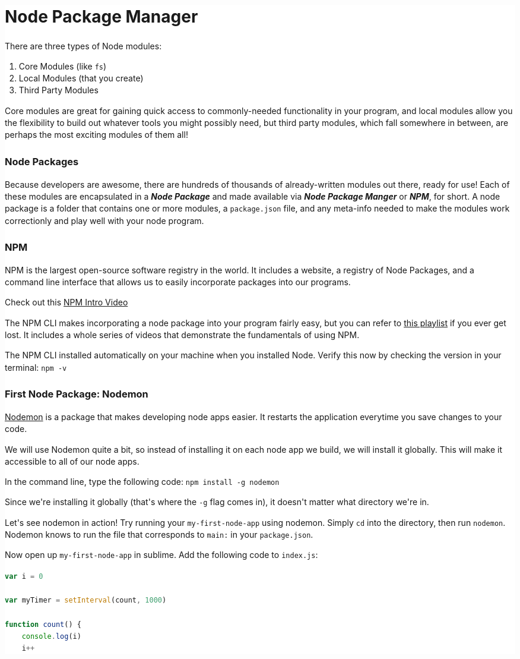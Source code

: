 # Node Package Manager

There are three types of Node modules:
1. Core Modules (like ```fs```)
2. Local Modules (that you create)
3. Third Party Modules

Core modules are great for gaining quick access to commonly-needed functionality in your program, and local modules allow you the flexibility to build out whatever tools you might possibly need, but third party modules, which fall somewhere in between, are perhaps the most exciting modules of them all!

### Node Packages

Because developers are awesome, there are hundreds of thousands of already-written modules out there, ready for use! Each of these modules are encapsulated in a ***Node Package*** and made available via ***Node Package Manger*** or ***NPM***, for short. A node package is a folder that contains one or more modules, a ```package.json``` file, and any meta-info needed to make the modules work correctionly and play well with your node program.

### NPM

NPM is the largest open-source software registry in the world. It includes a website, a registry of Node Packages, and a command line interface that allows us to easily incorporate packages into our programs.

Check out this [NPM Intro Video](https://www.youtube.com/watch?v=x03fjb2VlGY)

The NPM CLI makes incorporating a node package into your program fairly easy, but you can refer to [this playlist](https://www.youtube.com/watch?v=pa4dc480Apo&list=PLQso55XhxkgBMeiYmFEHzz1axDUBjTLC6) if you ever get lost. It includes a whole series of videos that demonstrate the fundamentals of using NPM.

The NPM CLI installed automatically on your machine when you installed Node. Verify this now by checking the version in your terminal:
```npm -v```

### First Node Package: Nodemon

[Nodemon](https://www.npmjs.com/package/nodemon) is a package that makes developing node apps easier. It restarts the application everytime you save changes to your code.

We will use Nodemon quite a bit, so instead of installing it on each node app we build, we will install it globally. This will make it accessible to all of our node apps.

In the command line, type the following code:
```npm install -g nodemon```

Since we're installing it globally (that's where the ```-g``` flag comes in), it doesn't matter what directory we're in.

Let's see nodemon in action! Try running your ```my-first-node-app``` using nodemon. Simply ```cd``` into the directory, then run ```nodemon```. Nodemon knows to run the file that corresponds to ```main:``` in your ```package.json```.

Now open up ```my-first-node-app``` in sublime. Add the following code to ```index.js```:

```js
var i = 0

var myTimer = setInterval(count, 1000)

function count() {
	console.log(i)
	i++
```